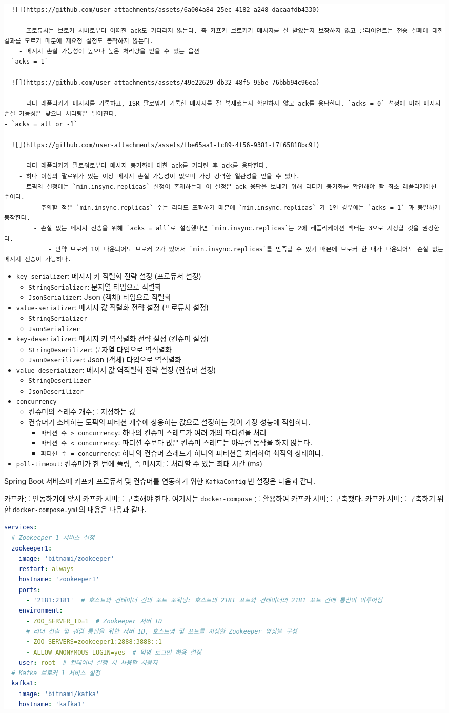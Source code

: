       ![](https://github.com/user-attachments/assets/6a004a84-25ec-4182-a248-dacaafdb4330)

        - 프로듀서는 브로커 서버로부터 어떠한 ack도 기다리지 않는다. 즉 카프카 브로커가 메시지를 잘 받았는지 보장하지 않고 클라이언트는 전송 실패에 대한 결과를 모르기 때문에 재요청 설정도 동작하지 않는다.
        - 메시지 손실 가능성이 높으나 높은 처리량을 얻을 수 있는 옵션
    - `acks = 1`

      ![](https://github.com/user-attachments/assets/49e22629-db32-48f5-95be-76bbb94c96ea)

        - 리더 레플리카가 메시지를 기록하고, ISR 팔로워가 기록한 메시지를 잘 복제했는지 확인하지 않고 ack를 응답한다. `acks = 0` 설정에 비해 메시지 손실 가능성은 낮으나 처리량은 떨어진다.
    - `acks = all or -1`

      ![](https://github.com/user-attachments/assets/fbe65aa1-fc89-4f56-9381-f7f65818bc9f)

        - 리더 레플리카가 팔로워로부터 메시지 동기화에 대한 ack를 기다린 후 ack를 응답한다.
        - 하나 이상의 팔로워가 있는 이상 메시지 손실 가능성이 없으며 가장 강력한 일관성을 얻을 수 있다.
        - 토픽의 설정에는 `min.insync.replicas` 설정이 존재하는데 이 설정은 ack 응답을 보내기 위해 리더가 동기화를 확인해야 할 최소 레플리케이션 수이다.
            - 주의할 점은 `min.insync.replicas` 수는 리더도 포함하기 때문에 `min.insync.replicas` 가 1인 경우에는 `acks = 1` 과 동일하게 동작한다.
            - 손실 없는 메시지 전송을 위해 `acks = all`로 설정했다면 `min.insync.replicas`는 2에 레플리케이션 팩터는 3으로 지정할 것을 권장한다.
                - 만약 브로커 1이 다운되어도 브로커 2가 있어서 `min.insync.replicas`를 만족할 수 있기 때문에 브로커 한 대가 다운되어도 손실 없는 메시지 전송이 가능하다.
- `key-serializer`: 메시지 키 직렬화 전략 설정 (프로듀서 설정)
    - `StringSerializer`: 문자열 타입으로 직렬화
    - `JsonSerializer`: Json (객체) 타입으로 직렬화
- `value-serializer`: 메시지 값 직렬화 전략 설정 (프로듀서 설정)
    - `StringSerializer`
    - `JsonSerializer`
- `key-deserializer`: 메시지 키 역직렬화 전략 설정 (컨슈머 설정)
    - `StringDeserilizer`: 문자열 타입으로 역직렬화
    - `JsonDeserilizer`: Json (객체) 타입으로 역직렬화
- `value-deserializer`: 메시지 값 역직렬화 전략 설정 (컨슈머 설정)
    - `StringDeserilizer`
    - `JsonDeserilizer`
- `concurrency`
    - 컨슈머의 스레수 개수를 지정하는 값
    - 컨슈머가 소비하는 토픽의 파티션 개수에 상응하는 값으로 설정하는 것이 가장 성능에 적합하다.
        - `파티션 수 > concurrency`: 하나의 컨슈머 스레드가 여러 개의 파티션을 처리
        - `파티션 수 < concurrency`: 파티션 수보다 많은 컨슈머 스레드는 아무런 동작을 하지 않는다.
        - `파티션 수 = concurrency`: 하나의 컨슈머 스레드가 하나의 파티션을 처리하여 최적의 상태이다.
- `poll-timeout`: 컨슈머가 한 번에 폴링, 즉 메시지를 처리할 수 있는 최대 시간 (ms)

Spring Boot 서비스에 카프카 프로듀서 및 컨슈머를 연동하기 위한 `KafkaConfig` 빈 설정은 다음과 같다.

카프카를 연동하기에 앞서 카프카 서버를 구축해야 한다. 여기서는 `docker-compose` 를 활용하여 카프카 서버를 구축했다. 카프카 서버를 구축하기 위한 `docker-compose.yml`의 내용은 다음과 같다.

```yaml
services:
  # Zookeeper 1 서비스 설정
  zookeeper1:
    image: 'bitnami/zookeeper'
    restart: always
    hostname: 'zookeeper1'
    ports:
      - '2181:2181'  # 호스트와 컨테이너 간의 포트 포워딩: 호스트의 2181 포트와 컨테이너의 2181 포트 간에 통신이 이루어짐
    environment:
      - ZOO_SERVER_ID=1  # Zookeeper 서버 ID
      # 리더 선출 및 쿼럼 통신을 위한 서버 ID, 호스트명 및 포트를 지정한 Zookeeper 앙상블 구성
      - ZOO_SERVERS=zookeeper1:2888:3888::1
      - ALLOW_ANONYMOUS_LOGIN=yes  # 익명 로그인 허용 설정
    user: root  # 컨테이너 실행 시 사용할 사용자
  # Kafka 브로커 1 서비스 설정
  kafka1:
    image: 'bitnami/kafka'
    hostname: 'kafka1'
```